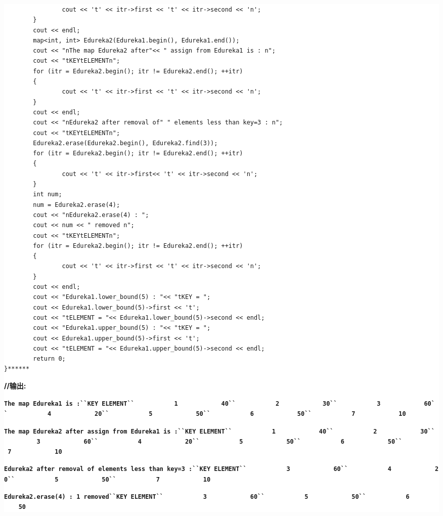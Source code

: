 ```
                cout << 't' << itr->first << 't' << itr->second << 'n';
        }
        cout << endl;
        map<int, int> Edureka2(Edureka1.begin(), Edureka1.end());
        cout << "nThe map Edureka2 after"<< " assign from Edureka1 is : n";
        cout << "tKEYtELEMENTn";
        for (itr = Edureka2.begin(); itr != Edureka2.end(); ++itr)
        {
                cout << 't' << itr->first << 't' << itr->second << 'n';
        }
        cout << endl;
        cout << "nEdureka2 after removal of" " elements less than key=3 : n";
        cout << "tKEYtELEMENTn";
        Edureka2.erase(Edureka2.begin(), Edureka2.find(3));
        for (itr = Edureka2.begin(); itr != Edureka2.end(); ++itr)
        {
                cout << 't' << itr->first<< 't' << itr->second << 'n';
        }
        int num;
        num = Edureka2.erase(4);
        cout << "nEdureka2.erase(4) : ";
        cout << num << " removed n";
        cout << "tKEYtELEMENTn";
        for (itr = Edureka2.begin(); itr != Edureka2.end(); ++itr)
        {
                cout << 't' << itr->first << 't' << itr->second << 'n';
        }
        cout << endl;
        cout << "Edureka1.lower_bound(5) : "<< "tKEY = ";
        cout << Edureka1.lower_bound(5)->first << 't';
        cout << "tELEMENT = "<< Edureka1.lower_bound(5)->second << endl;
        cout << "Edureka1.upper_bound(5) : "<< "tKEY = ";
        cout << Edureka1.upper_bound(5)->first << 't';
        cout << "tELEMENT = "<< Edureka1.upper_bound(5)->second << endl;
        return 0;
}****** 
```

**********//输出:**********

********`The map Edureka1 is :``KEY ELEMENT``           1            40``           2            30``           3            60``           4            20``           5            50``           6            50``           7            10`********

********`The map Edureka2 after assign from Edureka1 is :``KEY ELEMENT``           1            40``           2            30``           3            60``           4            20``           5            50``           6            50``           7            10`********

********`Edureka2 after removal of elements less than key=3 :``KEY ELEMENT``           3            60``           4            20``           5            50``           7            10`********

********`Edureka2.erase(4) : 1 removed``KEY ELEMENT``           3            60``           5            50``           6            50`********
